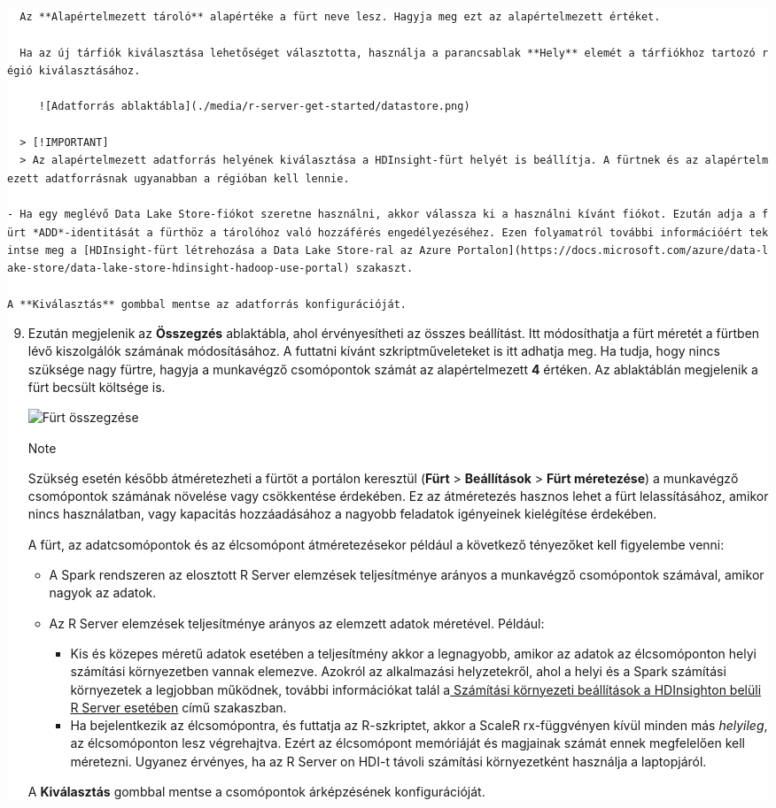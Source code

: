       Az **Alapértelmezett tároló** alapértéke a fürt neve lesz. Hagyja meg ezt az alapértelmezett értéket.

      Ha az új tárfiók kiválasztása lehetőséget választotta, használja a parancsablak **Hely** elemét a tárfiókhoz tartozó régió kiválasztásához.  

         ![Adatforrás ablaktábla](./media/r-server-get-started/datastore.png)  

      > [!IMPORTANT]
      > Az alapértelmezett adatforrás helyének kiválasztása a HDInsight-fürt helyét is beállítja. A fürtnek és az alapértelmezett adatforrásnak ugyanabban a régióban kell lennie.

    - Ha egy meglévő Data Lake Store-fiókot szeretne használni, akkor válassza ki a használni kívánt fiókot. Ezután adja a fürt *ADD*-identitását a fürthöz a tárolóhoz való hozzáférés engedélyezéséhez. Ezen folyamatról további információért tekintse meg a [HDInsight-fürt létrehozása a Data Lake Store-ral az Azure Portalon](https://docs.microsoft.com/azure/data-lake-store/data-lake-store-hdinsight-hadoop-use-portal) szakaszt.

    A **Kiválasztás** gombbal mentse az adatforrás konfigurációját.


9. Ezután megjelenik az **Összegzés** ablaktábla, ahol érvényesítheti az összes beállítást. Itt módosíthatja a fürt méretét a fürtben lévő kiszolgálók számának módosításához. A futtatni kívánt szkriptműveleteket is itt adhatja meg. Ha tudja, hogy nincs szüksége nagy fürtre, hagyja a munkavégző csomópontok számát az alapértelmezett **4** értéken. Az ablaktáblán megjelenik a fürt becsült költsége is.

    ![Fürt összegzése](./media/r-server-get-started/clustersummary.png)

   > [!NOTE]
   > Szükség esetén később átméretezheti a fürtöt a portálon keresztül (**Fürt** > **Beállítások** > **Fürt méretezése**) a munkavégző csomópontok számának növelése vagy csökkentése érdekében. Ez az átméretezés hasznos lehet a fürt lelassításához, amikor nincs használatban, vagy kapacitás hozzáadásához a nagyobb feladatok igényeinek kielégítése érdekében.
   >
   >

   A fürt, az adatcsomópontok és az élcsomópont átméretezésekor például a következő tényezőket kell figyelembe venni:  

   * A Spark rendszeren az elosztott R Server elemzések teljesítménye arányos a munkavégző csomópontok számával, amikor nagyok az adatok.  

   * Az R Server elemzések teljesítménye arányos az elemzett adatok méretével. Például:  

     * Kis és közepes méretű adatok esetében a teljesítmény akkor a legnagyobb, amikor az adatok az élcsomóponton helyi számítási környezetben vannak elemezve. Azokról az alkalmazási helyzetekről, ahol a helyi és a Spark számítási környezetek a legjobban működnek, további információkat talál a[ Számítási környezeti beállítások a HDInsighton belüli R Server esetében](r-server-compute-contexts.md) című szakaszban.<br>
     * Ha bejelentkezik az élcsomópontra, és futtatja az R-szkriptet, akkor a ScaleR rx-függvényen kívül minden más *helyileg*, az élcsomóponton lesz végrehajtva. Ezért az élcsomópont memóriáját és magjainak számát ennek megfelelően kell méretezni. Ugyanez érvényes, ha az R Server on HDI-t távoli számítási környezetként használja a laptopjáról.

   A **Kiválasztás** gombbal mentse a csomópontok árképzésének konfigurációját.
